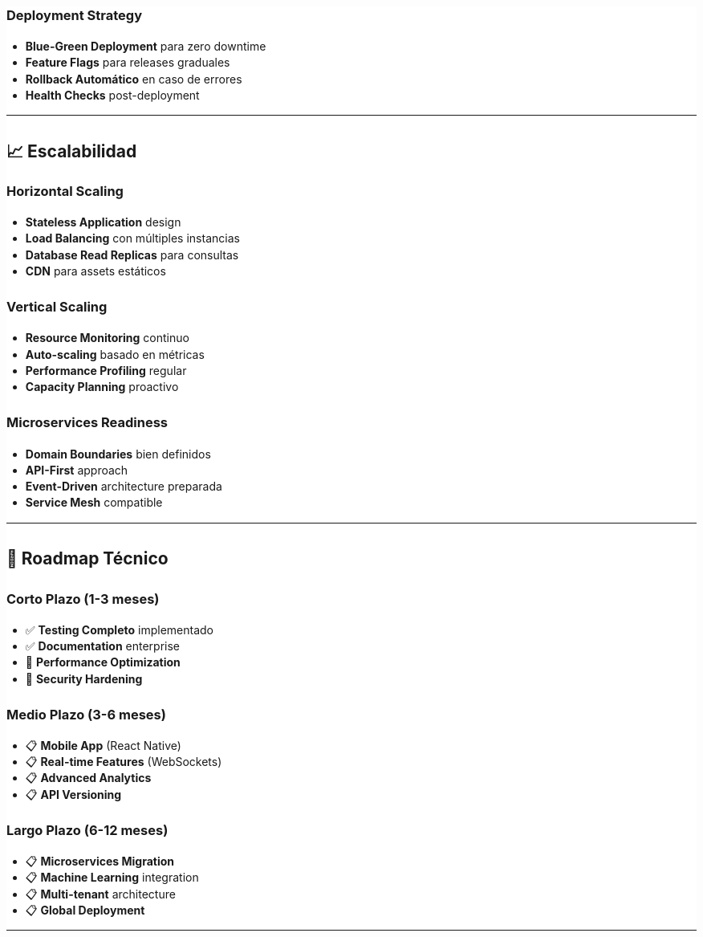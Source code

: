 ### Deployment Strategy

- **Blue-Green Deployment** para zero downtime
- **Feature Flags** para releases graduales
- **Rollback Automático** en caso de errores
- **Health Checks** post-deployment

---

## 📈 Escalabilidad

### Horizontal Scaling

- **Stateless Application** design
- **Load Balancing** con múltiples instancias
- **Database Read Replicas** para consultas
- **CDN** para assets estáticos

### Vertical Scaling

- **Resource Monitoring** continuo
- **Auto-scaling** basado en métricas
- **Performance Profiling** regular
- **Capacity Planning** proactivo

### Microservices Readiness

- **Domain Boundaries** bien definidos
- **API-First** approach
- **Event-Driven** architecture preparada
- **Service Mesh** compatible

---

## 🔮 Roadmap Técnico

### Corto Plazo (1-3 meses)
- ✅ **Testing Completo** implementado
- ✅ **Documentation** enterprise
- 🔄 **Performance Optimization**
- 🔄 **Security Hardening**

### Medio Plazo (3-6 meses)
- 📋 **Mobile App** (React Native)
- 📋 **Real-time Features** (WebSockets)
- 📋 **Advanced Analytics**
- 📋 **API Versioning**

### Largo Plazo (6-12 meses)
- 📋 **Microservices Migration**
- 📋 **Machine Learning** integration
- 📋 **Multi-tenant** architecture
- 📋 **Global Deployment**

---